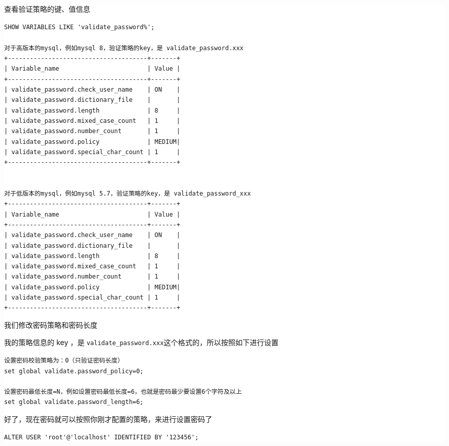   

查看验证策略的键、值信息

```text
SHOW VARIABLES LIKE 'validate_password%';

对于高版本的mysql，例如mysql 8，验证策略的key，是 validate_password.xxx
+--------------------------------------+-------+
| Variable_name                        | Value |
+--------------------------------------+-------+
| validate_password.check_user_name    | ON    |
| validate_password.dictionary_file    |       |
| validate_password.length             | 8     |
| validate_password.mixed_case_count   | 1     |
| validate_password.number_count       | 1     |
| validate_password.policy             | MEDIUM|
| validate_password.special_char_count | 1     |
+--------------------------------------+-------+


对于低版本的mysql，例如mysql 5.7，验证策略的key，是 validate_password_xxx
+--------------------------------------+-------+
| Variable_name                        | Value |
+--------------------------------------+-------+
| validate_password.check_user_name    | ON    |
| validate_password.dictionary_file    |       |
| validate_password.length             | 8     |
| validate_password.mixed_case_count   | 1     |
| validate_password.number_count       | 1     |
| validate_password.policy             | MEDIUM|
| validate_password.special_char_count | 1     |
+--------------------------------------+-------+
```

  

我们修改密码策略和密码长度

我的策略信息的 key ，是 `validate_password.xxx`这个格式的，所以按照如下进行设置

```text
设置密码校验策略为：0（只验证密码长度）
set global validate.password_policy=0;

设置密码最低长度=N，例如设置密码最低长度=6，也就是密码最少要设置6个字符及以上
set global validate.password_length=6;
```

  

好了，现在密码就可以按照你刚才配置的策略，来进行设置密码了

```text
ALTER USER 'root'@'localhost' IDENTIFIED BY '123456';
```

  
